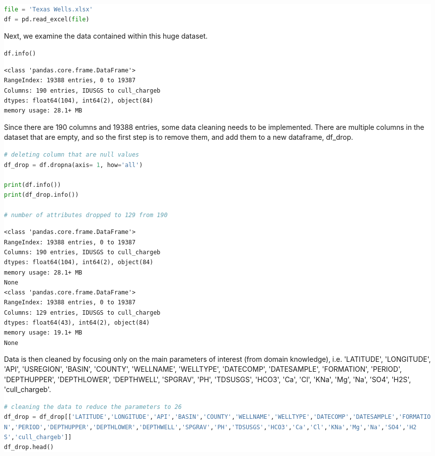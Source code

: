 
```python
file = 'Texas Wells.xlsx'
df = pd.read_excel(file)
```

Next, we examine the data contained within this huge dataset.


```python
df.info()
```

    <class 'pandas.core.frame.DataFrame'>
    RangeIndex: 19388 entries, 0 to 19387
    Columns: 190 entries, IDUSGS to cull_chargeb
    dtypes: float64(104), int64(2), object(84)
    memory usage: 28.1+ MB
    

Since there are 190 columns and 19388 entries, some data cleaning needs to be implemented. There are multiple columns in the dataset that are empty, and so the first step is to remove them, and add them to a new dataframe, df_drop. 


```python
# deleting column that are null values
df_drop = df.dropna(axis= 1, how='all')

print(df.info())
print(df_drop.info())

# number of attributes dropped to 129 from 190
```

    <class 'pandas.core.frame.DataFrame'>
    RangeIndex: 19388 entries, 0 to 19387
    Columns: 190 entries, IDUSGS to cull_chargeb
    dtypes: float64(104), int64(2), object(84)
    memory usage: 28.1+ MB
    None
    <class 'pandas.core.frame.DataFrame'>
    RangeIndex: 19388 entries, 0 to 19387
    Columns: 129 entries, IDUSGS to cull_chargeb
    dtypes: float64(43), int64(2), object(84)
    memory usage: 19.1+ MB
    None
    

Data is then cleaned by focusing only on the main parameters of interest (from domain knowledge), i.e. 'LATITUDE', 'LONGITUDE', 'API', 'USREGION', 'BASIN', 'COUNTY', 'WELLNAME', 'WELLTYPE', 'DATECOMP', 'DATESAMPLE', 'FORMATION', 'PERIOD', 'DEPTHUPPER', 'DEPTHLOWER', 'DEPTHWELL', 'SPGRAV', 'PH', 'TDSUSGS', 'HCO3', 'Ca', 'Cl', 'KNa', 'Mg', 'Na', 'SO4', 'H2S', 'cull_chargeb'. 


```python
# cleaning the data to reduce the parameters to 26
df_drop = df_drop[['LATITUDE','LONGITUDE','API','BASIN','COUNTY','WELLNAME','WELLTYPE','DATECOMP','DATESAMPLE','FORMATION','PERIOD','DEPTHUPPER','DEPTHLOWER','DEPTHWELL','SPGRAV','PH','TDSUSGS','HCO3','Ca','Cl','KNa','Mg','Na','SO4','H2S','cull_chargeb']]      
df_drop.head()
```
